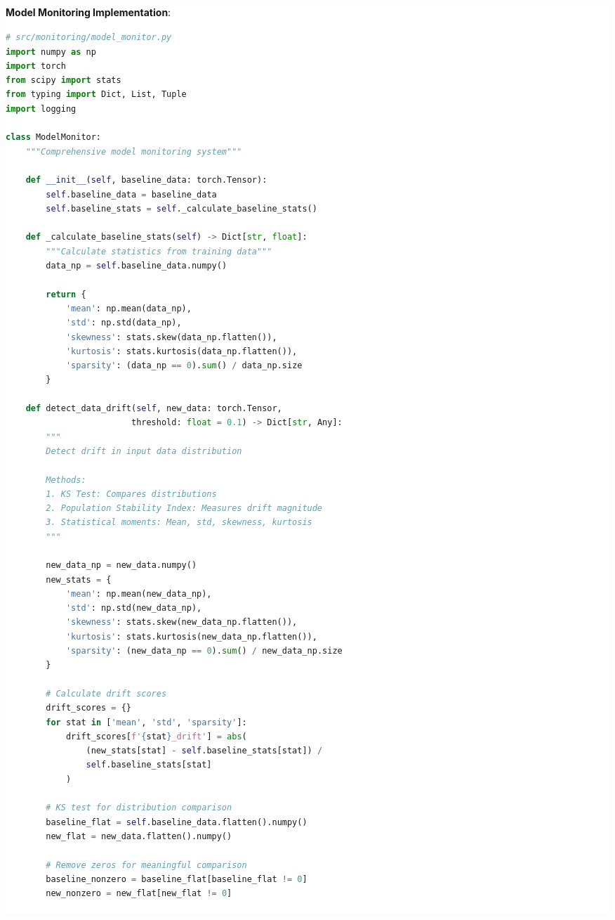 **Model Monitoring Implementation**:
```python
# src/monitoring/model_monitor.py
import numpy as np
import torch
from scipy import stats
from typing import Dict, List, Tuple
import logging

class ModelMonitor:
    """Comprehensive model monitoring system"""
    
    def __init__(self, baseline_data: torch.Tensor):
        self.baseline_data = baseline_data
        self.baseline_stats = self._calculate_baseline_stats()
        
    def _calculate_baseline_stats(self) -> Dict[str, float]:
        """Calculate statistics from training data"""
        data_np = self.baseline_data.numpy()
        
        return {
            'mean': np.mean(data_np),
            'std': np.std(data_np),
            'skewness': stats.skew(data_np.flatten()),
            'kurtosis': stats.kurtosis(data_np.flatten()),
            'sparsity': (data_np == 0).sum() / data_np.size
        }
    
    def detect_data_drift(self, new_data: torch.Tensor, 
                         threshold: float = 0.1) -> Dict[str, Any]:
        """
        Detect drift in input data distribution
        
        Methods:
        1. KS Test: Compares distributions
        2. Population Stability Index: Measures drift magnitude  
        3. Statistical moments: Mean, std, skewness, kurtosis
        """
        
        new_data_np = new_data.numpy()
        new_stats = {
            'mean': np.mean(new_data_np),
            'std': np.std(new_data_np),
            'skewness': stats.skew(new_data_np.flatten()),
            'kurtosis': stats.kurtosis(new_data_np.flatten()),
            'sparsity': (new_data_np == 0).sum() / new_data_np.size
        }
        
        # Calculate drift scores
        drift_scores = {}
        for stat in ['mean', 'std', 'sparsity']:
            drift_scores[f'{stat}_drift'] = abs(
                (new_stats[stat] - self.baseline_stats[stat]) / 
                self.baseline_stats[stat]
            )
        
        # KS test for distribution comparison
        baseline_flat = self.baseline_data.flatten().numpy()
        new_flat = new_data.flatten().numpy()
        
        # Remove zeros for meaningful comparison
        baseline_nonzero = baseline_flat[baseline_flat != 0]
        new_nonzero = new_flat[new_flat != 0]
        
```